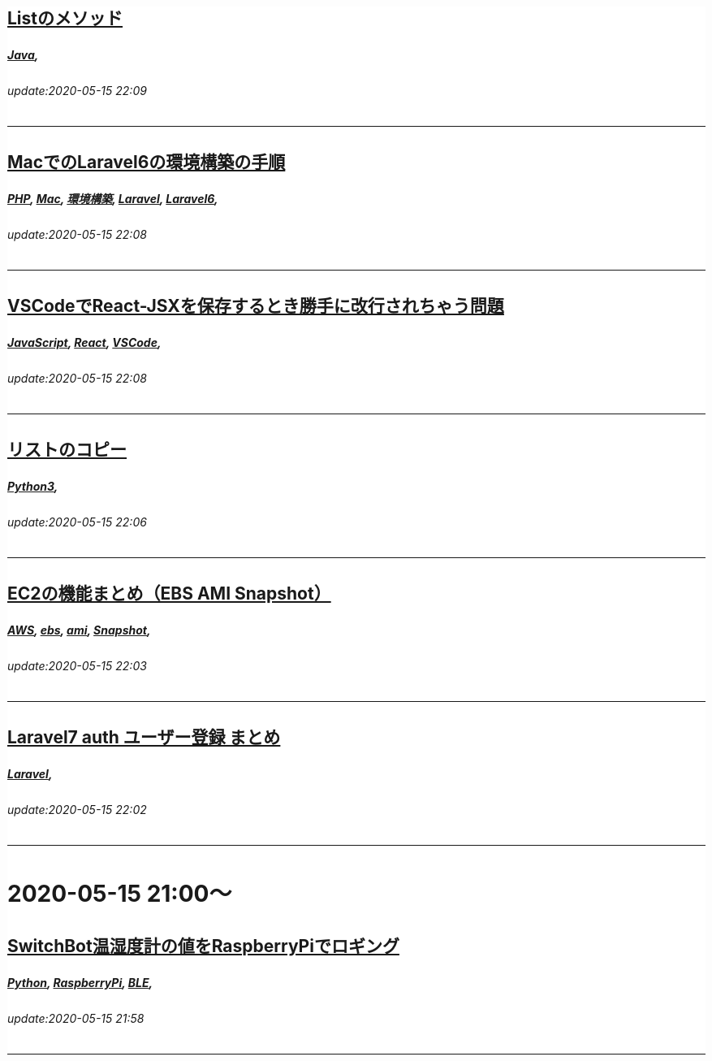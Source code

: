 ## [Listのメソッド](https://qiita.com/wataru908/items/888115cb0e556fceab8d)
##### [Java](https://qiita.com/tags/Java), 
###### update:2020-05-15 22:09
---
## [MacでのLaravel6の環境構築の手順](https://qiita.com/Kohei1996/items/c6f493315b09bb4621e5)
##### [PHP](https://qiita.com/tags/PHP), [Mac](https://qiita.com/tags/Mac), [環境構築](https://qiita.com/tags/環境構築), [Laravel](https://qiita.com/tags/Laravel), [Laravel6](https://qiita.com/tags/Laravel6), 
###### update:2020-05-15 22:08
---
## [VSCodeでReact-JSXを保存するとき勝手に改行されちゃう問題](https://qiita.com/AkiYanagimoto/items/edf35c9b7a37089acc66)
##### [JavaScript](https://qiita.com/tags/JavaScript), [React](https://qiita.com/tags/React), [VSCode](https://qiita.com/tags/VSCode), 
###### update:2020-05-15 22:08
---
## [リストのコピー](https://qiita.com/_fly_by/items/cbdda4221eae2ff489c0)
##### [Python3](https://qiita.com/tags/Python3), 
###### update:2020-05-15 22:06
---
## [EC2の機能まとめ（EBS AMI Snapshot）](https://qiita.com/kentalpsw/items/9dc5d4d3915f3ebf1a80)
##### [AWS](https://qiita.com/tags/AWS), [ebs](https://qiita.com/tags/ebs), [ami](https://qiita.com/tags/ami), [Snapshot](https://qiita.com/tags/Snapshot), 
###### update:2020-05-15 22:03
---
## [Laravel7 auth ユーザー登録 まとめ](https://qiita.com/Hikaru77588521/items/4a30d9cf3a31a72d6a86)
##### [Laravel](https://qiita.com/tags/Laravel), 
###### update:2020-05-15 22:02
---




# 2020-05-15 21:00～
## [SwitchBot温湿度計の値をRaspberryPiでロギング](https://qiita.com/c60evaporator/items/7c3156a6bbb7c6c59052)
##### [Python](https://qiita.com/tags/Python), [RaspberryPi](https://qiita.com/tags/RaspberryPi), [BLE](https://qiita.com/tags/BLE), 
###### update:2020-05-15 21:58
---